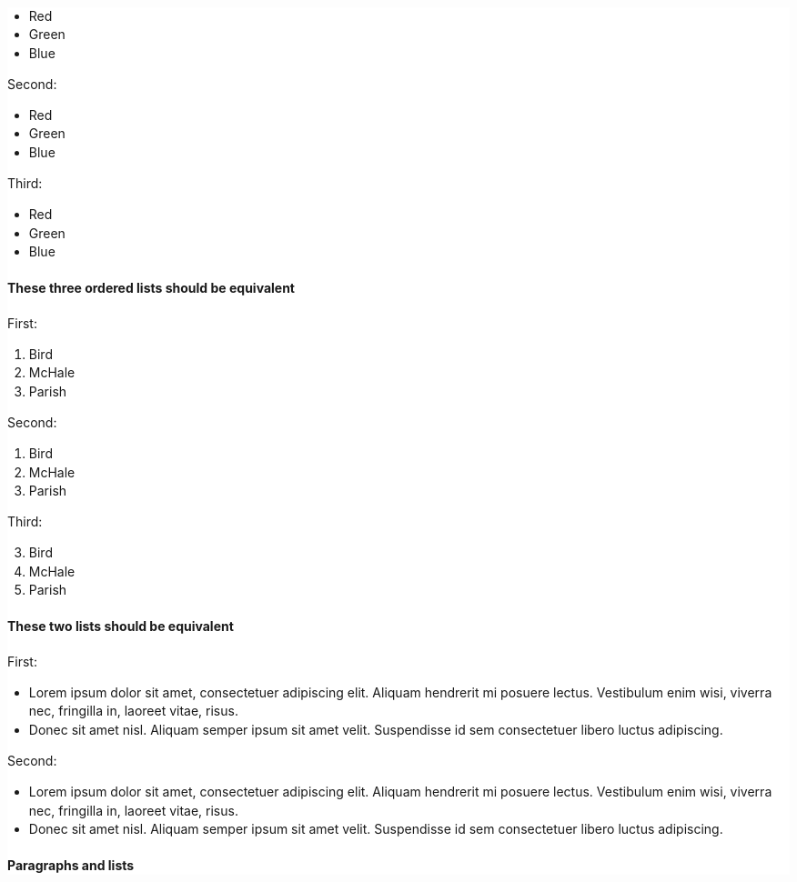 *   Red
*   Green
*   Blue

Second:

+   Red
+   Green
+   Blue

Third:

-   Red
-   Green
-   Blue


#### These three ordered lists should be equivalent

First:

1.  Bird
2.  McHale
3.  Parish

Second:

1.  Bird
1.  McHale
1.  Parish

Third:

3. Bird
1. McHale
8. Parish


#### These two lists should be equivalent

First:

*   Lorem ipsum dolor sit amet, consectetuer adipiscing elit.
    Aliquam hendrerit mi posuere lectus. Vestibulum enim wisi,
    viverra nec, fringilla in, laoreet vitae, risus.
*   Donec sit amet nisl. Aliquam semper ipsum sit amet velit.
    Suspendisse id sem consectetuer libero luctus adipiscing.

Second:

*   Lorem ipsum dolor sit amet, consectetuer adipiscing elit.
Aliquam hendrerit mi posuere lectus. Vestibulum enim wisi,
viverra nec, fringilla in, laoreet vitae, risus.
*   Donec sit amet nisl. Aliquam semper ipsum sit amet velit.
Suspendisse id sem consectetuer libero luctus adipiscing.


#### Paragraphs and lists
